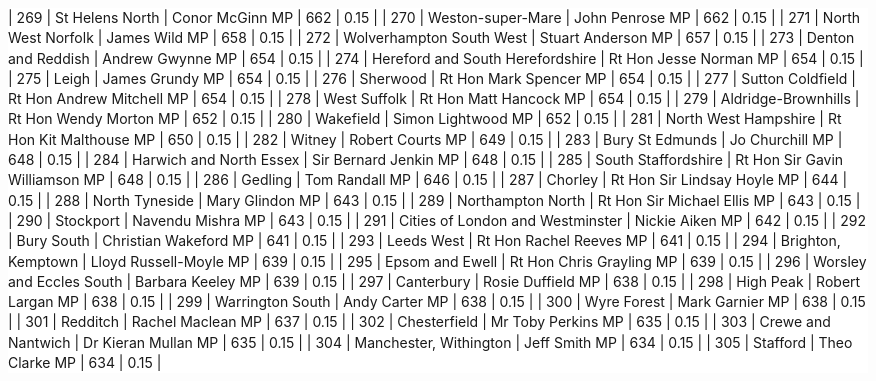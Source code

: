 | 269 | St Helens North | Conor McGinn MP | 662 | 0.15 |
| 270 | Weston-super-Mare | John Penrose MP | 662 | 0.15 |
| 271 | North West Norfolk | James Wild MP | 658 | 0.15 |
| 272 | Wolverhampton South West | Stuart Anderson MP | 657 | 0.15 |
| 273 | Denton and Reddish | Andrew Gwynne MP | 654 | 0.15 |
| 274 | Hereford and South Herefordshire | Rt Hon Jesse Norman MP | 654 | 0.15 |
| 275 | Leigh | James Grundy MP | 654 | 0.15 |
| 276 | Sherwood | Rt Hon Mark Spencer MP | 654 | 0.15 |
| 277 | Sutton Coldfield | Rt Hon Andrew Mitchell MP | 654 | 0.15 |
| 278 | West Suffolk | Rt Hon Matt Hancock MP | 654 | 0.15 |
| 279 | Aldridge-Brownhills | Rt Hon Wendy Morton MP | 652 | 0.15 |
| 280 | Wakefield | Simon Lightwood MP | 652 | 0.15 |
| 281 | North West Hampshire | Rt Hon Kit Malthouse MP | 650 | 0.15 |
| 282 | Witney | Robert Courts MP | 649 | 0.15 |
| 283 | Bury St Edmunds | Jo Churchill MP | 648 | 0.15 |
| 284 | Harwich and North Essex | Sir Bernard Jenkin MP | 648 | 0.15 |
| 285 | South Staffordshire | Rt Hon Sir Gavin Williamson MP | 648 | 0.15 |
| 286 | Gedling | Tom Randall MP | 646 | 0.15 |
| 287 | Chorley | Rt Hon Sir Lindsay Hoyle MP | 644 | 0.15 |
| 288 | North Tyneside | Mary Glindon MP | 643 | 0.15 |
| 289 | Northampton North | Rt Hon Sir Michael Ellis MP | 643 | 0.15 |
| 290 | Stockport | Navendu Mishra MP | 643 | 0.15 |
| 291 | Cities of London and Westminster | Nickie Aiken MP | 642 | 0.15 |
| 292 | Bury South | Christian Wakeford MP | 641 | 0.15 |
| 293 | Leeds West | Rt Hon Rachel Reeves MP | 641 | 0.15 |
| 294 | Brighton, Kemptown | Lloyd Russell-Moyle MP | 639 | 0.15 |
| 295 | Epsom and Ewell | Rt Hon Chris Grayling MP | 639 | 0.15 |
| 296 | Worsley and Eccles South | Barbara Keeley MP | 639 | 0.15 |
| 297 | Canterbury | Rosie Duffield MP | 638 | 0.15 |
| 298 | High Peak | Robert Largan MP | 638 | 0.15 |
| 299 | Warrington South | Andy Carter MP | 638 | 0.15 |
| 300 | Wyre Forest | Mark Garnier MP | 638 | 0.15 |
| 301 | Redditch | Rachel Maclean MP | 637 | 0.15 |
| 302 | Chesterfield | Mr Toby Perkins MP | 635 | 0.15 |
| 303 | Crewe and Nantwich | Dr Kieran Mullan MP | 635 | 0.15 |
| 304 | Manchester, Withington | Jeff Smith MP | 634 | 0.15 |
| 305 | Stafford | Theo Clarke MP | 634 | 0.15 |